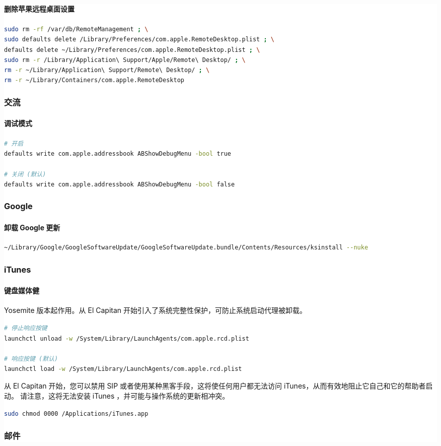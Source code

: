 #### 删除苹果远程桌面设置

```bash
sudo rm -rf /var/db/RemoteManagement ; \
sudo defaults delete /Library/Preferences/com.apple.RemoteDesktop.plist ; \
defaults delete ~/Library/Preferences/com.apple.RemoteDesktop.plist ; \
sudo rm -r /Library/Application\ Support/Apple/Remote\ Desktop/ ; \
rm -r ~/Library/Application\ Support/Remote\ Desktop/ ; \
rm -r ~/Library/Containers/com.apple.RemoteDesktop
```

### 交流

#### 调试模式

```bash
# 开启
defaults write com.apple.addressbook ABShowDebugMenu -bool true

# 关闭 (默认)
defaults write com.apple.addressbook ABShowDebugMenu -bool false
```

### Google

#### 卸载 Google 更新

```bash
~/Library/Google/GoogleSoftwareUpdate/GoogleSoftwareUpdate.bundle/Contents/Resources/ksinstall --nuke
```

### iTunes

#### 键盘媒体健

Yosemite 版本起作用。从 El Capitan 开始引入了系统完整性保护，可防止系统启动代理被卸载。

```bash
# 停止响应按键
launchctl unload -w /System/Library/LaunchAgents/com.apple.rcd.plist

# 响应按键 (默认)
launchctl load -w /System/Library/LaunchAgents/com.apple.rcd.plist
```

从 El Capitan 开始，您可以禁用 SIP 或者使用某种黑客手段，这将使任何用户都无法访问 iTunes，从而有效地阻止它自己和它的帮助者启动。 请注意，这将无法安装 iTunes ，并可能与操作系统的更新相冲突。

```bash
sudo chmod 0000 /Applications/iTunes.app
```

### 邮件
